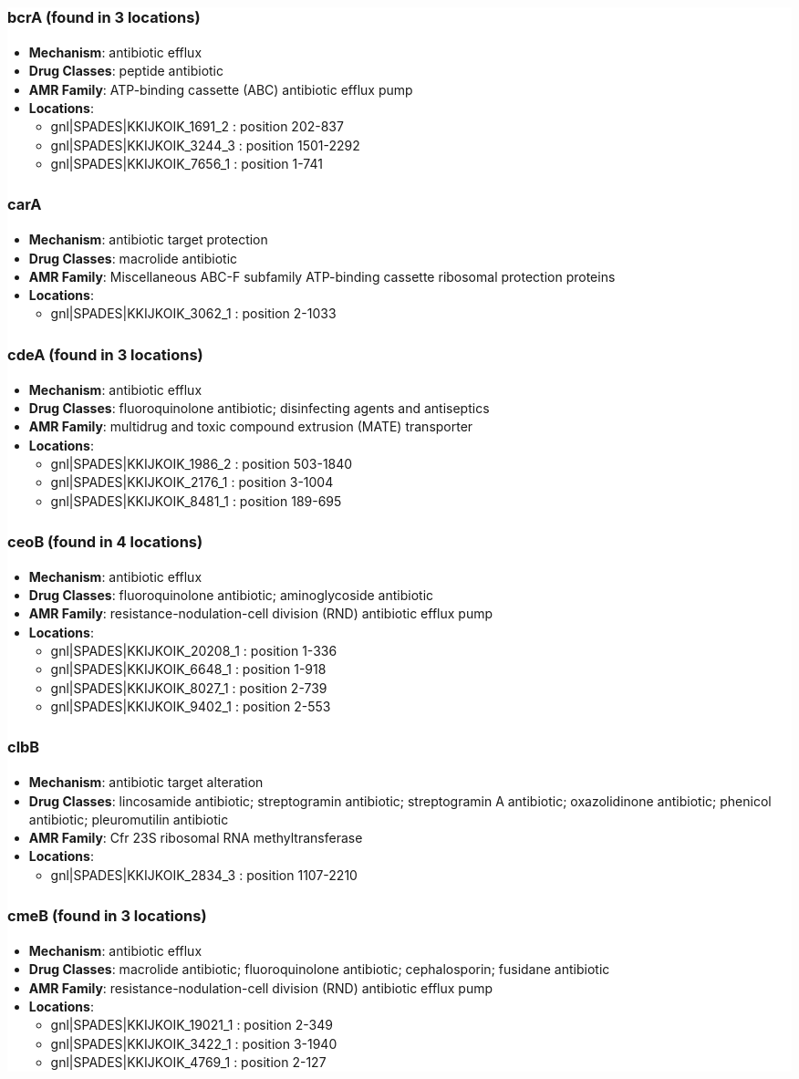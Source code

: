 ### bcrA (found in 3 locations)
- **Mechanism**: antibiotic efflux
- **Drug Classes**: peptide antibiotic
- **AMR Family**: ATP-binding cassette (ABC) antibiotic efflux pump
- **Locations**:
  - gnl|SPADES|KKIJKOIK_1691_2 : position 202-837
  - gnl|SPADES|KKIJKOIK_3244_3 : position 1501-2292
  - gnl|SPADES|KKIJKOIK_7656_1 : position 1-741

### carA
- **Mechanism**: antibiotic target protection
- **Drug Classes**: macrolide antibiotic
- **AMR Family**: Miscellaneous ABC-F subfamily ATP-binding cassette ribosomal protection proteins
- **Locations**:
  - gnl|SPADES|KKIJKOIK_3062_1 : position 2-1033

### cdeA (found in 3 locations)
- **Mechanism**: antibiotic efflux
- **Drug Classes**: fluoroquinolone antibiotic; disinfecting agents and antiseptics
- **AMR Family**: multidrug and toxic compound extrusion (MATE) transporter
- **Locations**:
  - gnl|SPADES|KKIJKOIK_1986_2 : position 503-1840
  - gnl|SPADES|KKIJKOIK_2176_1 : position 3-1004
  - gnl|SPADES|KKIJKOIK_8481_1 : position 189-695

### ceoB (found in 4 locations)
- **Mechanism**: antibiotic efflux
- **Drug Classes**: fluoroquinolone antibiotic; aminoglycoside antibiotic
- **AMR Family**: resistance-nodulation-cell division (RND) antibiotic efflux pump
- **Locations**:
  - gnl|SPADES|KKIJKOIK_20208_1 : position 1-336
  - gnl|SPADES|KKIJKOIK_6648_1 : position 1-918
  - gnl|SPADES|KKIJKOIK_8027_1 : position 2-739
  - gnl|SPADES|KKIJKOIK_9402_1 : position 2-553

### clbB
- **Mechanism**: antibiotic target alteration
- **Drug Classes**: lincosamide antibiotic; streptogramin antibiotic; streptogramin A antibiotic; oxazolidinone antibiotic; phenicol antibiotic; pleuromutilin antibiotic
- **AMR Family**: Cfr 23S ribosomal RNA methyltransferase
- **Locations**:
  - gnl|SPADES|KKIJKOIK_2834_3 : position 1107-2210

### cmeB (found in 3 locations)
- **Mechanism**: antibiotic efflux
- **Drug Classes**: macrolide antibiotic; fluoroquinolone antibiotic; cephalosporin; fusidane antibiotic
- **AMR Family**: resistance-nodulation-cell division (RND) antibiotic efflux pump
- **Locations**:
  - gnl|SPADES|KKIJKOIK_19021_1 : position 2-349
  - gnl|SPADES|KKIJKOIK_3422_1 : position 3-1940
  - gnl|SPADES|KKIJKOIK_4769_1 : position 2-127
